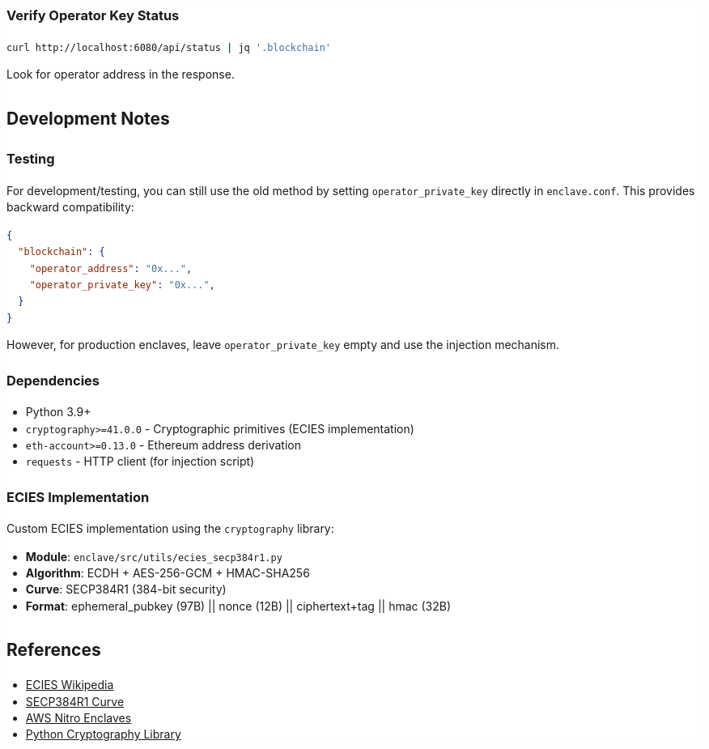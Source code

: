### Verify Operator Key Status

```bash
curl http://localhost:6080/api/status | jq '.blockchain'
```

Look for operator address in the response.

## Development Notes

### Testing

For development/testing, you can still use the old method by setting `operator_private_key` directly in `enclave.conf`. This provides backward compatibility:

```json
{
  "blockchain": {
    "operator_address": "0x...",
    "operator_private_key": "0x...",
  }
}
```

However, for production enclaves, leave `operator_private_key` empty and use the injection mechanism.

### Dependencies

- Python 3.9+
- `cryptography>=41.0.0` - Cryptographic primitives (ECIES implementation)
- `eth-account>=0.13.0` - Ethereum address derivation
- `requests` - HTTP client (for injection script)

### ECIES Implementation

Custom ECIES implementation using the `cryptography` library:
- **Module**: `enclave/src/utils/ecies_secp384r1.py`
- **Algorithm**: ECDH + AES-256-GCM + HMAC-SHA256
- **Curve**: SECP384R1 (384-bit security)
- **Format**: ephemeral_pubkey (97B) || nonce (12B) || ciphertext+tag || hmac (32B)

## References

- [ECIES Wikipedia](https://en.wikipedia.org/wiki/Integrated_Encryption_Scheme)
- [SECP384R1 Curve](https://neuromancer.sk/std/secg/secp384r1)
- [AWS Nitro Enclaves](https://aws.amazon.com/ec2/nitro/nitro-enclaves/)
- [Python Cryptography Library](https://cryptography.io/)
